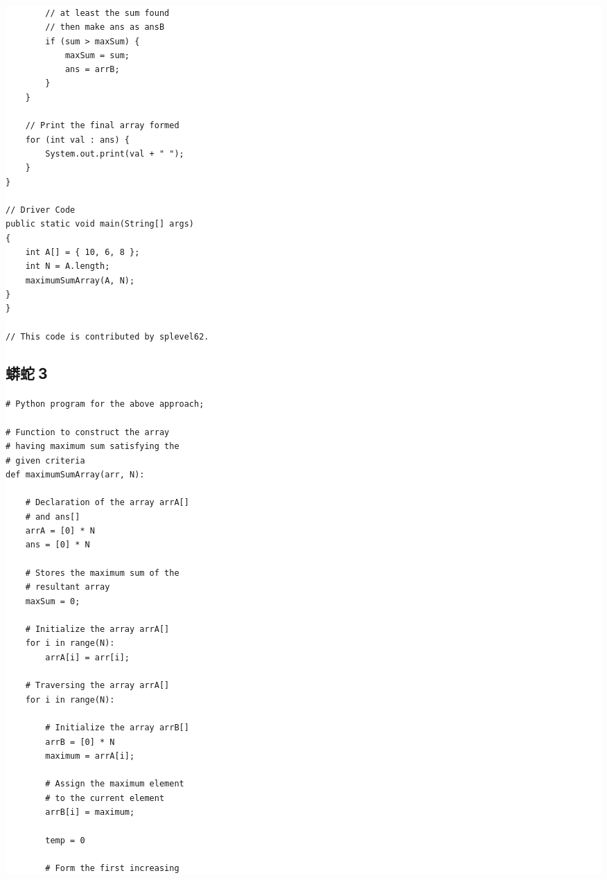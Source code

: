 ```
        // at least the sum found
        // then make ans as ansB
        if (sum > maxSum) {
            maxSum = sum;
            ans = arrB;
        }
    }

    // Print the final array formed
    for (int val : ans) {
        System.out.print(val + " ");
    }
}

// Driver Code
public static void main(String[] args)
{
    int A[] = { 10, 6, 8 };
    int N = A.length;
    maximumSumArray(A, N);
}
}

// This code is contributed by splevel62.
```

## 蟒蛇 3

```
# Python program for the above approach;

# Function to construct the array
# having maximum sum satisfying the
# given criteria
def maximumSumArray(arr, N):

    # Declaration of the array arrA[]
    # and ans[]
    arrA = [0] * N
    ans = [0] * N

    # Stores the maximum sum of the
    # resultant array
    maxSum = 0;

    # Initialize the array arrA[]
    for i in range(N):
        arrA[i] = arr[i];

    # Traversing the array arrA[]
    for i in range(N):

        # Initialize the array arrB[]
        arrB = [0] * N
        maximum = arrA[i];

        # Assign the maximum element
        # to the current element
        arrB[i] = maximum;

        temp = 0

        # Form the first increasing
```